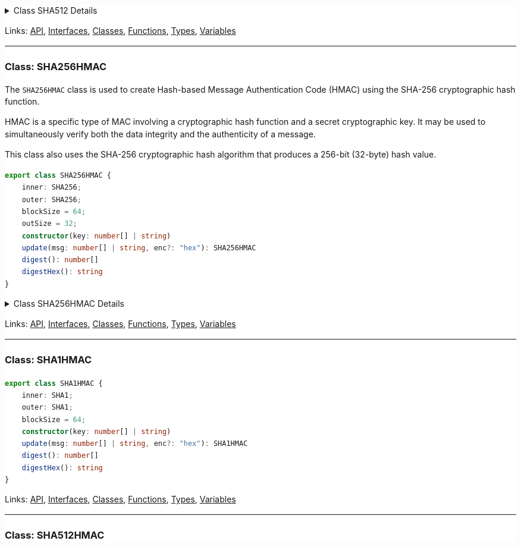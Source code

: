 <details><summary>Class SHA512 Details</summary></details>

Links: [API](#api), [Interfaces](#interfaces), [Classes](#classes), [Functions](#functions), [Types](#types), [Variables](#variables)

---
### Class: SHA256HMAC

The `SHA256HMAC` class is used to create Hash-based Message Authentication Code (HMAC) using the SHA-256 cryptographic hash function.

HMAC is a specific type of MAC involving a cryptographic hash function and a secret cryptographic key. It may be used to simultaneously verify both the data integrity and the authenticity of a message.

This class also uses the SHA-256 cryptographic hash algorithm that produces a 256-bit (32-byte) hash value.

```ts
export class SHA256HMAC {
    inner: SHA256;
    outer: SHA256;
    blockSize = 64;
    outSize = 32;
    constructor(key: number[] | string) 
    update(msg: number[] | string, enc?: "hex"): SHA256HMAC 
    digest(): number[] 
    digestHex(): string 
}
```

<details><summary>Class SHA256HMAC Details</summary></details>

Links: [API](#api), [Interfaces](#interfaces), [Classes](#classes), [Functions](#functions), [Types](#types), [Variables](#variables)

---
### Class: SHA1HMAC

```ts
export class SHA1HMAC {
    inner: SHA1;
    outer: SHA1;
    blockSize = 64;
    constructor(key: number[] | string) 
    update(msg: number[] | string, enc?: "hex"): SHA1HMAC 
    digest(): number[] 
    digestHex(): string 
}
```

Links: [API](#api), [Interfaces](#interfaces), [Classes](#classes), [Functions](#functions), [Types](#types), [Variables](#variables)

---
### Class: SHA512HMAC
